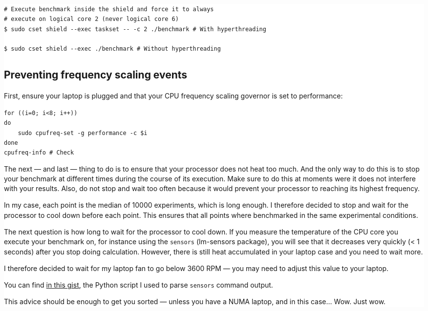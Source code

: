     # Execute benchmark inside the shield and force it to always
    # execute on logical core 2 (never logical core 6)
    $ sudo cset shield --exec taskset -- -c 2 ./benchmark # With hyperthreading

    $ sudo cset shield --exec ./benchmark # Without hyperthreading


## Preventing frequency scaling events ##

First, ensure your laptop is plugged and that your CPU frequency scaling governor
is set to performance:

    for ((i=0; i<8; i++))
    do
        sudo cpufreq-set -g performance -c $i
    done
    cpufreq-info # Check

The next — and last — thing to do is to ensure that your processor does not heat
too much. And the only way to do this is to stop your benchmark at different times
during the course of its execution. Make sure to do this at moments were it
does not interfere with your results. Also, do not stop and wait too often
because it would prevent your processor to reaching its highest frequency.

In my case, each point is the median of 10000 experiments, which is long enough.
I therefore decided to stop and wait for the processor to cool down before
each point. This ensures that all points where benchmarked in the same experimental
conditions.

The next question is how long to wait for the processor to cool down. If you measure
the temperature of the CPU core you execute your benchmark on, for instance using
the `sensors` (lm-sensors package), you will see that it decreases very quickly
(< 1 seconds) after you stop doing calculation. However, there is still heat
accumulated in your laptop case and you need to wait more.

I therefore decided to wait for my laptop fan to go below 3600 RPM — you may
need to adjust this value to your laptop.

You can find [in this gist](https://gist.github.com/Xion345/af6ee03942ed4c8d511e),
the Python script I used to parse `sensors` command output.


This advice should be enough to get you sorted — unless you have a NUMA laptop, and in this
case… Wow. Just wow.

